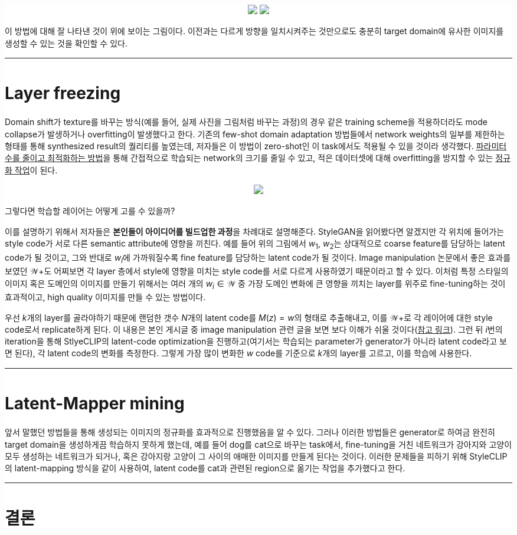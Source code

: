 <p align="center">
    <img src="https://user-images.githubusercontent.com/79881119/215648873-6a890147-2e22-4e6a-a66e-629cb218cb7f.png" width="400"/>
    <img src="https://user-images.githubusercontent.com/79881119/215648877-d6a9ac55-27b5-4fa5-ab6d-2cf4085ff31a.png" width="500"/>
</p>

이 방법에 대해 잘 나타낸 것이 위에 보이는 그림이다. 이전과는 다르게 방향을 일치시켜주는 것만으로도 충분히 target domain에 유사한 이미지를 생성할 수 있는 것을 확인할 수 있다.

---

# Layer freezing

Domain shift가 texture를 바꾸는 방식(예를 들어, 실제 사진을 그림처럼 바꾸는 과정)의 경우 같은 training scheme을 적용하더라도 mode collapse가 발생하거나 overfitting이 발생했다고 한다. 기존의 few-shot domain adaptation 방법들에서 network weights의 일부를 제한하는 형태를 통해 synthesized result의 퀄리티를 높였는데, 저자들은 이 방법이 zero-shot인 이 task에서도 적용될 수 있을 것이라 생각했다. <U>파라미터 수를 줄이고 최적화하는 방법</U>을 통해 간접적으로 학습되는 network의 크기를 줄일 수 있고, 적은 데이터셋에 대해 overfitting을 방지할 수 있는 <U>정규화 작업</U>이 된다.

<p align="center">
    <img src="https://user-images.githubusercontent.com/79881119/215648878-55b6b464-864e-46b3-bde7-8dbda2792575.png" width="500"/>
</p>

그렇다면 학습할 레이어는 어떻게 고를 수 있을까? 

이를 설명하기 위해서 저자들은 **본인들이 아이디어를 빌드업한 과정**을 차례대로 설명해준다. StyleGAN을 읽어봤다면 알겠지만 각 위치에 들어가는 style code가 서로 다른 semantic attribute에 영향을 끼친다. 예를 들어 위의 그림에서 $w_1$, $w_2$는 상대적으로 coarse feature를 담당하는 latent code가 될 것이고, 그와 반대로 $w_l$에 가까워질수록 fine feature를 담당하는 latent code가 될 것이다. Image manipulation 논문에서 좋은 효과를 보였던 $\mathcal{W}+$도 어찌보면 각 layer 층에서 style에 영향을 미치는 style code를 서로 다르게 사용하였기 때문이라고 할 수 있다. 이처럼 특정 스타일의 이미지 혹은 도메인의 이미지를 만들기 위해서는 여러 개의 $w_i \in \mathcal{W}$ 중 가장 도메인 변화에 큰 영향을 끼치는 layer를 위주로 fine-tuning하는 것이 효과적이고, high quality 이미지를 만들 수 있는 방법이다.

우선 $k$개의 layer를 골라야하기 때문에 랜덤한 갯수 $N$개의 latent code를 $M(z) = w$의 형태로 추출해내고, 이를 $\mathcal{W}+$로 각 레이어에 대한 style code로서 replicate하게 된다. 이 내용은 본인 게시글 중 image manipulation 관련 글을 보면 보다 이해가 쉬울 것이다([참고 링크](https://6unoyunr.github.io/blog/imagemanipulate)). 그런 뒤 $i$번의 iteration을 통해 StlyeCLIP의 latent-code optimization을 진행하고(여기서는 학습되는 parameter가 generator가 아니라 latent code라고 보면 된다), 각 latent code의 변화를 측정한다. 그렇게 가장 많이 변화한 $w$ code를 기준으로 $k$개의 layer를 고르고, 이를 학습에 사용한다.

---

# Latent-Mapper mining

앞서 말했던 방법들을 통해 생성되는 이미지의 정규화를 효과적으로 진행했음을 알 수 있다. 그러나 이러한 방법들은 generator로 하여금 완전히 target domain을 생성하게끔 학습하지 못하게 했는데, 예를 들어 dog를 cat으로 바꾸는 task에서, fine-tuning을 거친 네트워크가 강아지와 고양이 모두 생성하는 네트워크가 되거나, 혹은 강아지랑 고양이 그 사이의 애매한 이미지를 만들게 된다는 것이다. 이러한 문제들을 피하기 위해 StyleCLIP의 latent-mapping 방식을 같이 사용하여, latent code를 cat과 관련된 region으로 옮기는 작업을 추가했다고 한다.

---

# 결론
